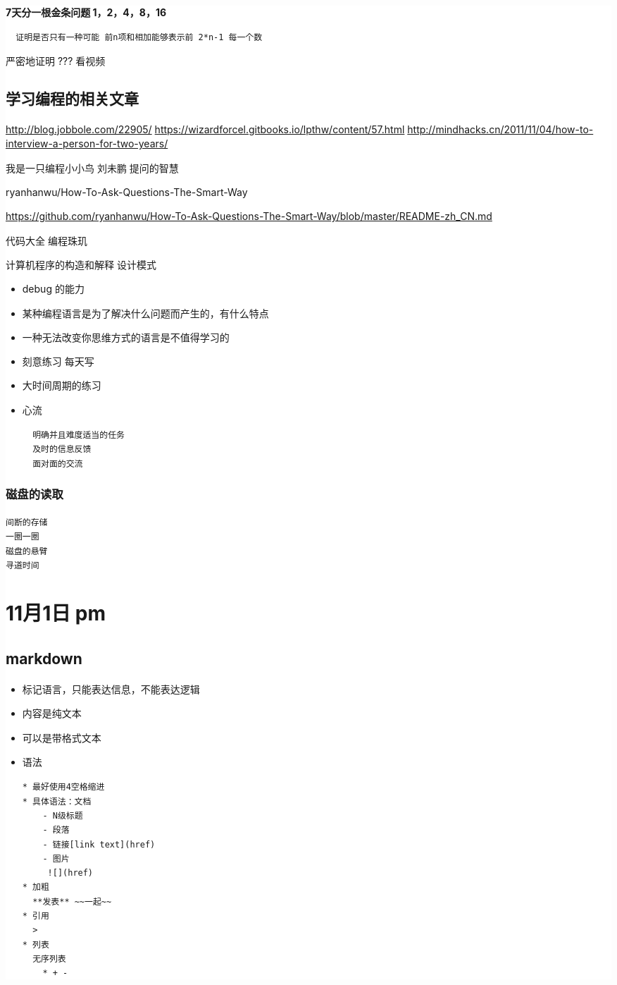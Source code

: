 __7天分一根金条问题 1，2，4，8，16__

	  证明是否只有一种可能 前n项和相加能够表示前 2*n-1 每一个数
   严密地证明 ??? 看视频

## 学习编程的相关文章 

http://blog.jobbole.com/22905/
https://wizardforcel.gitbooks.io/lpthw/content/57.html
http://mindhacks.cn/2011/11/04/how-to-interview-a-person-for-two-years/


我是一只编程小小鸟 刘未鹏
提问的智慧

ryanhanwu/How-To-Ask-Questions-The-Smart-Way

https://github.com/ryanhanwu/How-To-Ask-Questions-The-Smart-Way/blob/master/README-zh_CN.md
  
代码大全
编程珠玑

计算机程序的构造和解释
设计模式
 
* debug 的能力
* 某种编程语言是为了解决什么问题而产生的，有什么特点
* 一种无法改变你思维方式的语言是不值得学习的
* 刻意练习 每天写
* 大时间周期的练习
* 心流

		明确并且难度适当的任务
		及时的信息反馈
		面对面的交流


###  磁盘的读取
    
	间断的存储
	一圈一圈
	磁盘的悬臂
	寻道时间


# 11月1日 pm

## markdown
* 标记语言，只能表达信息，不能表达逻辑
* 内容是纯文本
* 可以是带格式文本
* 语法

	  * 最好使用4空格缩进
	  * 具体语法：文档	
		  - N级标题
		  - 段落
		  - 链接[link text](href)
		  - 图片 
		   ![](href)
	  * 加粗 
		**发表** ~~一起~~
	  * 引用 
		>
	  * 列表  
		无序列表
		  * + -